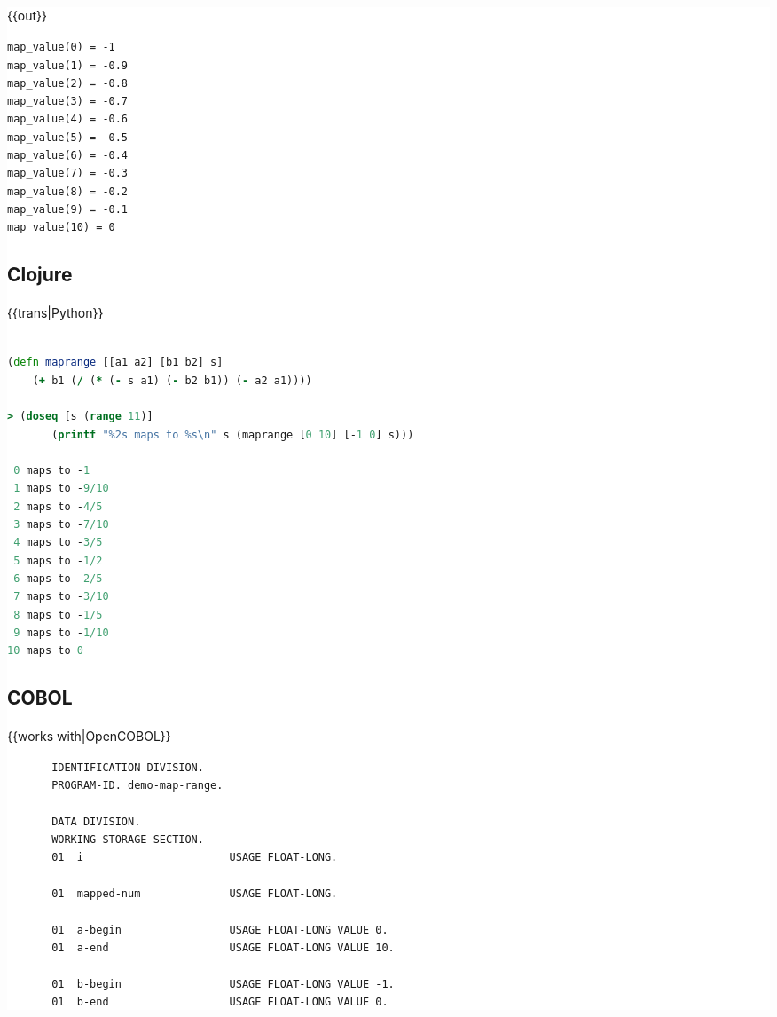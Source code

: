 
{{out}}

```txt
map_value(0) = -1
map_value(1) = -0.9
map_value(2) = -0.8
map_value(3) = -0.7
map_value(4) = -0.6
map_value(5) = -0.5
map_value(6) = -0.4
map_value(7) = -0.3
map_value(8) = -0.2
map_value(9) = -0.1
map_value(10) = 0

```



## Clojure


{{trans|Python}}


```clojure

(defn maprange [[a1 a2] [b1 b2] s]
	(+ b1 (/ (* (- s a1) (- b2 b1)) (- a2 a1))))
 
> (doseq [s (range 11)]
       (printf "%2s maps to %s\n" s (maprange [0 10] [-1 0] s)))

 0 maps to -1
 1 maps to -9/10
 2 maps to -4/5
 3 maps to -7/10
 4 maps to -3/5
 5 maps to -1/2
 6 maps to -2/5
 7 maps to -3/10
 8 maps to -1/5
 9 maps to -1/10
10 maps to 0

```



## COBOL

{{works with|OpenCOBOL}}

```cobol
       IDENTIFICATION DIVISION.
       PROGRAM-ID. demo-map-range.

       DATA DIVISION.
       WORKING-STORAGE SECTION.
       01  i                       USAGE FLOAT-LONG.

       01  mapped-num              USAGE FLOAT-LONG.

       01  a-begin                 USAGE FLOAT-LONG VALUE 0.
       01  a-end                   USAGE FLOAT-LONG VALUE 10.

       01  b-begin                 USAGE FLOAT-LONG VALUE -1.
       01  b-end                   USAGE FLOAT-LONG VALUE 0.
```